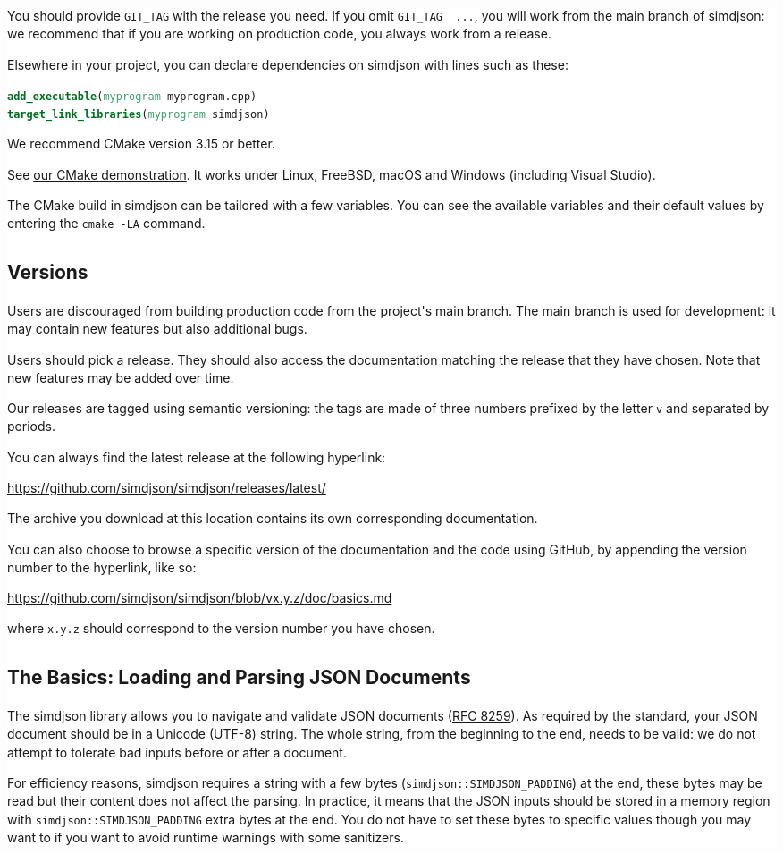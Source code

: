 You should provide `GIT_TAG` with the release you need. If you omit `GIT_TAG  ...`, you will work from the main branch of simdjson: we recommend that if you are working on production code, you always work from a release.

Elsewhere in your project, you can declare dependencies on simdjson with lines such as these:

```cmake
add_executable(myprogram myprogram.cpp)
target_link_libraries(myprogram simdjson)
```

We recommend CMake version 3.15 or better.

See [our CMake demonstration](https://github.com/simdjson/cmake_demo_single_file). It works under Linux, FreeBSD, macOS and Windows (including Visual Studio).

The CMake build in simdjson can be tailored with a few variables. You can see the available variables and their default values by entering the `cmake -LA` command.


Versions
------------------

Users are discouraged from building production code from the
project's main branch. The main branch is used for development:
it may contain new features but also additional bugs.

Users should pick a release. They should also access the
documentation matching the release that they have chosen.
Note that new features may be added over time.

Our releases are tagged using semantic versioning: the tags
are made of three numbers prefixed by the letter `v` and separated by periods.

You can always find the latest release at the following hyperlink:

https://github.com/simdjson/simdjson/releases/latest/

The archive you download at this location contains its own corresponding
documentation.

You can also choose to browse a specific version
of the documentation and the code using GitHub,
by appending the version number to the hyperlink, like so:

https://github.com/simdjson/simdjson/blob/vx.y.z/doc/basics.md

where `x.y.z` should correspond to the version number you have
chosen.

The Basics: Loading and Parsing JSON Documents
----------------------------------------------

The simdjson library allows you to navigate and validate JSON documents ([RFC 8259](https://www.tbray.org/ongoing/When/201x/2017/12/14/rfc8259.html)).
As required by the standard, your JSON document should be in a Unicode (UTF-8) string. The whole
string, from the beginning to the end, needs to be valid: we do not attempt to tolerate bad
inputs before or after a document.

For efficiency reasons, simdjson requires a string with a few bytes (`simdjson::SIMDJSON_PADDING`)
at the end, these bytes may be read but their content does not affect the parsing. In practice,
it means that the JSON inputs should be stored in a memory region with `simdjson::SIMDJSON_PADDING`
extra bytes at the end. You do not have to set these bytes to specific values though you may
want to if you want to avoid runtime warnings with some sanitizers.
